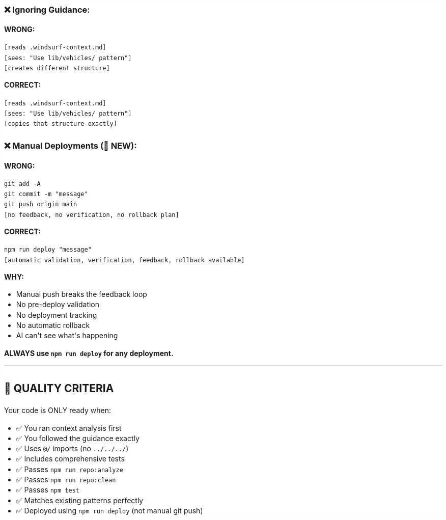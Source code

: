 ### ❌ Ignoring Guidance:

**WRONG:**
```
[reads .windsurf-context.md]
[sees: "Use lib/vehicles/ pattern"]
[creates different structure]
```

**CORRECT:**
```
[reads .windsurf-context.md]
[sees: "Use lib/vehicles/ pattern"]
[copies that structure exactly]
```

### ❌ Manual Deployments (🚀 NEW):

**WRONG:**
```
git add -A
git commit -m "message"
git push origin main
[no feedback, no verification, no rollback plan]
```

**CORRECT:**
```
npm run deploy "message"
[automatic validation, verification, feedback, rollback available]
```

**WHY:** 
- Manual push breaks the feedback loop
- No pre-deploy validation
- No deployment tracking
- No automatic rollback
- AI can't see what's happening

**ALWAYS use `npm run deploy` for any deployment.**

---

## 🎯 QUALITY CRITERIA

Your code is ONLY ready when:

- ✅ You ran context analysis first
- ✅ You followed the guidance exactly
- ✅ Uses `@/` imports (no `../../../`)
- ✅ Includes comprehensive tests
- ✅ Passes `npm run repo:analyze`
- ✅ Passes `npm run repo:clean`
- ✅ Passes `npm test`
- ✅ Matches existing patterns perfectly
- ✅ Deployed using `npm run deploy` (not manual git push)
